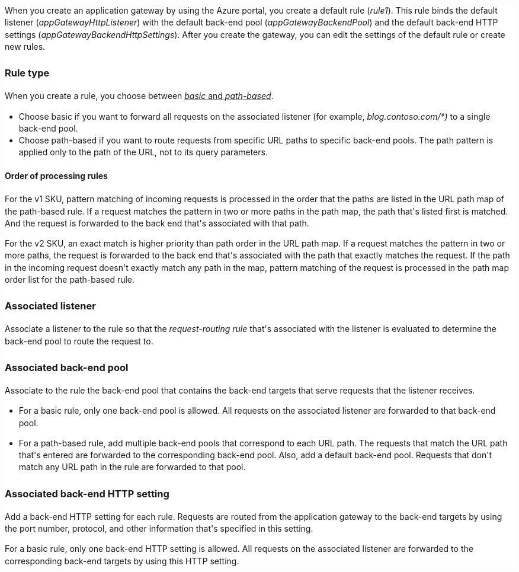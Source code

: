 When you create an application gateway by using the Azure portal, you create a default rule (*rule1*). This rule binds the default listener (*appGatewayHttpListener*) with the default back-end pool (*appGatewayBackendPool*) and the default back-end HTTP settings (*appGatewayBackendHttpSettings*). After you create the  gateway, you can edit the settings of the default rule or create new rules.

### Rule type

When you create a rule, you choose between [*basic* and *path-based*](https://docs.microsoft.com/azure/application-gateway/application-gateway-components#request-routing-rules).

- Choose basic if you want to forward all requests on the associated listener (for example, *blog<i></i>.contoso.com/\*)* to a single back-end pool.
- Choose path-based if you want to route requests from specific URL paths to specific back-end pools. The path pattern is applied only to the path of the URL, not to its query parameters.

#### Order of processing rules

For the v1 SKU, pattern matching of incoming requests is processed in the order that the paths are listed in the URL path map of the path-based rule. If a request matches the pattern in two or more paths in the path map, the path that's listed first is matched. And the request is forwarded to the back end that's associated with that path.

For the v2 SKU, an exact match is higher priority than path order in the URL path map. If a request matches the pattern in two or more paths, the request is forwarded to the back end that's associated with the path that exactly matches the request. If the path in the incoming request doesn't exactly match any path in the map, pattern matching of the request is processed in the path map order list for the path-based rule.

### Associated listener

Associate a listener to the rule so that the *request-routing rule* that's associated with the listener is evaluated to determine the back-end pool to route the request to.

### Associated back-end pool

Associate to the rule the back-end pool that contains the back-end targets that serve requests that the listener receives.

 - For a basic rule, only one back-end pool is allowed. All requests on the associated listener are forwarded to that back-end pool.

 - For a path-based rule, add multiple back-end pools that correspond to each URL path. The requests that match the URL path that's entered are forwarded to the corresponding back-end pool. Also, add a default back-end pool. Requests that don't match any URL path in the rule are forwarded to that pool.

### Associated back-end HTTP setting

Add a back-end HTTP setting for each rule. Requests are routed from the application gateway to the back-end targets by using the port number, protocol, and other information that's specified in this setting.

For a basic rule, only one back-end HTTP setting is allowed. All requests on the associated listener are forwarded to the corresponding back-end targets by using this HTTP setting.
